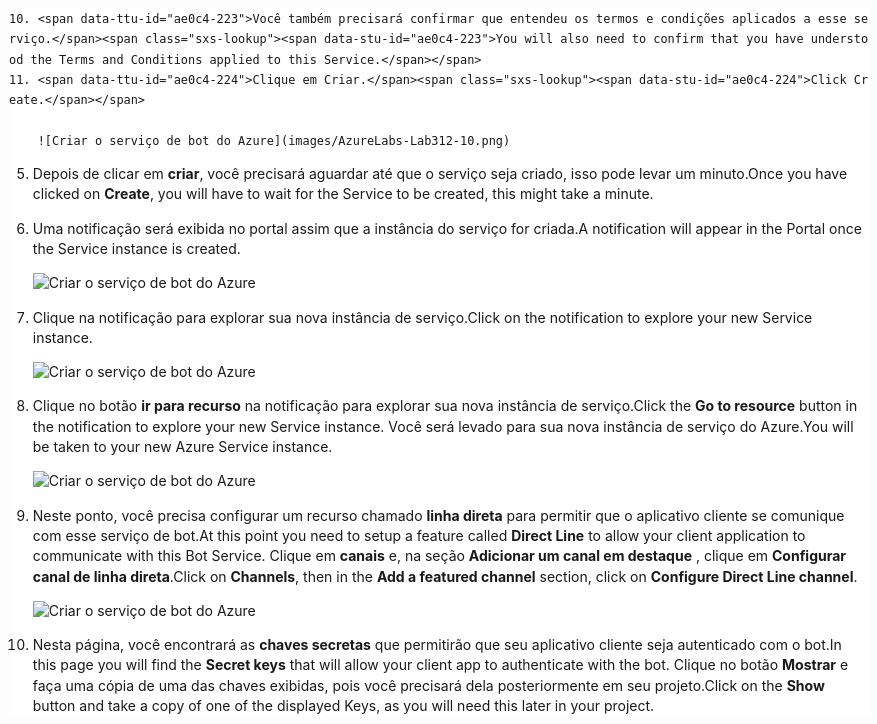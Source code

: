     10. <span data-ttu-id="ae0c4-223">Você também precisará confirmar que entendeu os termos e condições aplicados a esse serviço.</span><span class="sxs-lookup"><span data-stu-id="ae0c4-223">You will also need to confirm that you have understood the Terms and Conditions applied to this Service.</span></span>
    11. <span data-ttu-id="ae0c4-224">Clique em Criar.</span><span class="sxs-lookup"><span data-stu-id="ae0c4-224">Click Create.</span></span>
 
        ![Criar o serviço de bot do Azure](images/AzureLabs-Lab312-10.png)

5.  <span data-ttu-id="ae0c4-226">Depois de clicar em **criar**, você precisará aguardar até que o serviço seja criado, isso pode levar um minuto.</span><span class="sxs-lookup"><span data-stu-id="ae0c4-226">Once you have clicked on **Create**, you will have to wait for the Service to be created, this might take a minute.</span></span>

6.  <span data-ttu-id="ae0c4-227">Uma notificação será exibida no portal assim que a instância do serviço for criada.</span><span class="sxs-lookup"><span data-stu-id="ae0c4-227">A notification will appear in the Portal once the Service instance is created.</span></span>

    ![Criar o serviço de bot do Azure](images/AzureLabs-Lab312-11.png) 
 
7.  <span data-ttu-id="ae0c4-229">Clique na notificação para explorar sua nova instância de serviço.</span><span class="sxs-lookup"><span data-stu-id="ae0c4-229">Click on the notification to explore your new Service instance.</span></span> 

    ![Criar o serviço de bot do Azure](images/AzureLabs-Lab312-12.png)
 
8. <span data-ttu-id="ae0c4-231">Clique no botão **ir para recurso** na notificação para explorar sua nova instância de serviço.</span><span class="sxs-lookup"><span data-stu-id="ae0c4-231">Click the **Go to resource** button in the notification to explore your new Service instance.</span></span> <span data-ttu-id="ae0c4-232">Você será levado para sua nova instância de serviço do Azure.</span><span class="sxs-lookup"><span data-stu-id="ae0c4-232">You will be taken to your new Azure Service instance.</span></span> 

    ![Criar o serviço de bot do Azure](images/AzureLabs-Lab312-13.png)
 
9.  <span data-ttu-id="ae0c4-234">Neste ponto, você precisa configurar um recurso chamado **linha direta** para permitir que o aplicativo cliente se comunique com esse serviço de bot.</span><span class="sxs-lookup"><span data-stu-id="ae0c4-234">At this point you need to setup a feature called **Direct Line** to allow your client application to communicate with this Bot Service.</span></span> <span data-ttu-id="ae0c4-235">Clique em **canais** e, na seção **Adicionar um canal em destaque** , clique em **Configurar canal de linha direta**.</span><span class="sxs-lookup"><span data-stu-id="ae0c4-235">Click on **Channels**, then in the **Add a featured channel** section, click on **Configure Direct Line channel**.</span></span>

    ![Criar o serviço de bot do Azure](images/AzureLabs-Lab312-14.png)

10. <span data-ttu-id="ae0c4-237">Nesta página, você encontrará as **chaves secretas** que permitirão que seu aplicativo cliente seja autenticado com o bot.</span><span class="sxs-lookup"><span data-stu-id="ae0c4-237">In this page you will find the **Secret keys** that will allow your client app to authenticate with the bot.</span></span> <span data-ttu-id="ae0c4-238">Clique no botão **Mostrar** e faça uma cópia de uma das chaves exibidas, pois você precisará dela posteriormente em seu projeto.</span><span class="sxs-lookup"><span data-stu-id="ae0c4-238">Click on the **Show** button and take a copy of one of the displayed Keys, as you will need this later in your project.</span></span> 
